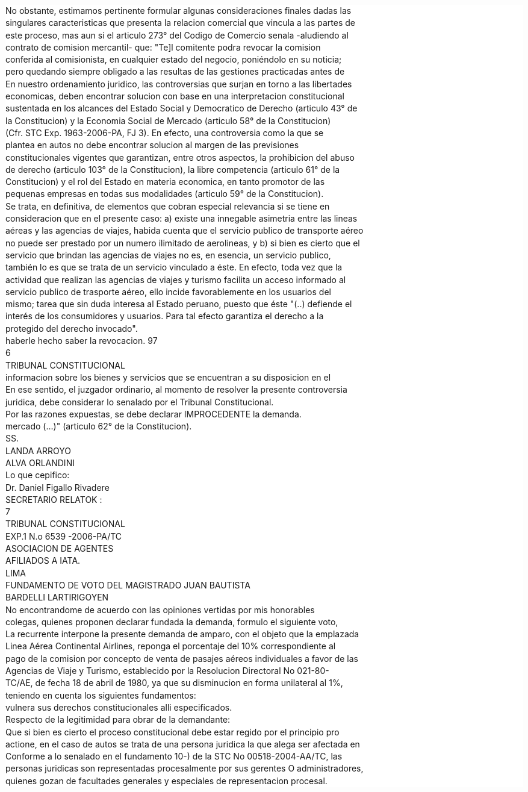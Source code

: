 No obstante, estimamos pertinente formular algunas consideraciones finales dadas las  
singulares caracteristicas que presenta la relacion comercial que vincula a las partes de  
este proceso, mas aun si el articulo 273° del Codigo de Comercio senala -aludiendo al  
contrato de comision mercantil- que: "Te]l comitente podra revocar la comision  
conferida al comisionista, en cualquier estado del negocio, poniéndolo en su noticia;  
pero quedando siempre obligado a las resultas de las gestiones practicadas antes de  
En nuestro ordenamiento juridico, las controversias que surjan en torno a las libertades  
economicas, deben encontrar solucion con base en una interpretacion constitucional  
sustentada en los alcances del Estado Social y Democratico de Derecho (articulo 43° de  
la Constitucion) y la Economia Social de Mercado (articulo 58° de la Constitucion)  
(Cfr. STC Exp. 1963-2006-PA, FJ 3). En efecto, una controversia como la que se  
plantea en autos no debe encontrar solucion al margen de las previsiones  
constitucionales vigentes que garantizan, entre otros aspectos, la prohibicion del abuso  
de derecho (articulo 103° de la Constitucion), la libre competencia (articulo 61° de la  
Constitucion) y el rol del Estado en materia economica, en tanto promotor de las  
pequenas empresas en todas sus modalidades (articulo 59° de la Constitucion).  
Se trata, en definitiva, de elementos que cobran especial relevancia si se tiene en  
consideracion que en el presente caso: a) existe una innegable asimetria entre las lineas  
aéreas y las agencias de viajes, habida cuenta que el servicio publico de transporte aéreo  
no puede ser prestado por un numero ilimitado de aerolineas, y b) si bien es cierto que el  
servicio que brindan las agencias de viajes no es, en esencia, un servicio publico,  
también lo es que se trata de un servicio vinculado a éste. En efecto, toda vez que la  
actividad que realizan las agencias de viajes y turismo facilita un acceso informado al  
servicio publico de trasporte aéreo, ello incide favorablemente en los usuarios del  
mismo; tarea que sin duda interesa al Estado peruano, puesto que éste "(..) defiende el  
interés de los consumidores y usuarios. Para tal efecto garantiza el derecho a la  
protegido del derecho invocado".  
haberle hecho saber la revocacion. 97  
6  
TRIBUNAL CONSTITUCIONAL  
informacion sobre los bienes y servicios que se encuentran a su disposicion en el  
En ese sentido, el juzgador ordinario, al momento de resolver la presente controversia  
juridica, debe considerar lo senalado por el Tribunal Constitucional.  
Por las razones expuestas, se debe declarar IMPROCEDENTE la demanda.  
mercado (...)" (articulo 62° de la Constitucion).  
SS.  
LANDA ARROYO  
ALVA ORLANDINI  
Lo que cepifico:  
Dr. Daniel Figallo Rivadere  
SECRETARIO RELATOK :  
7  
TRIBUNAL CONSTITUCIONAL  
EXP.1 N.o 6539 -2006-PA/TC  
ASOCIACION DE AGENTES  
AFILIADOS A IATA.  
LIMA  
FUNDAMENTO DE VOTO DEL MAGISTRADO JUAN BAUTISTA  
BARDELLI LARTIRIGOYEN  
No encontrandome de acuerdo con las opiniones vertidas por mis honorables  
colegas, quienes proponen declarar fundada la demanda, formulo el siguiente voto,  
La recurrente interpone la presente demanda de amparo, con el objeto que la emplazada  
Linea Aérea Continental Airlines, reponga el porcentaje del 10% correspondiente al  
pago de la comision por concepto de venta de pasajes aéreos individuales a favor de las  
Agencias de Viaje y Turismo, establecido por la Resolucion Directoral No 021-80-  
TC/AE, de fecha 18 de abril de 1980, ya que su disminucion en forma unilateral al 1%,  
teniendo en cuenta los siguientes fundamentos:  
vulnera sus derechos constitucionales alli especificados.  
Respecto de la legitimidad para obrar de la demandante:  
Que si bien es cierto el proceso constitucional debe estar regido por el principio pro  
actione, en el caso de autos se trata de una persona juridica la que alega ser afectada en  
Conforme a lo senalado en el fundamento 10-) de la STC No 00518-2004-AA/TC, las  
personas juridicas son representadas procesalmente por sus gerentes O administradores,  
quienes gozan de facultades generales y especiales de representacion procesal.  